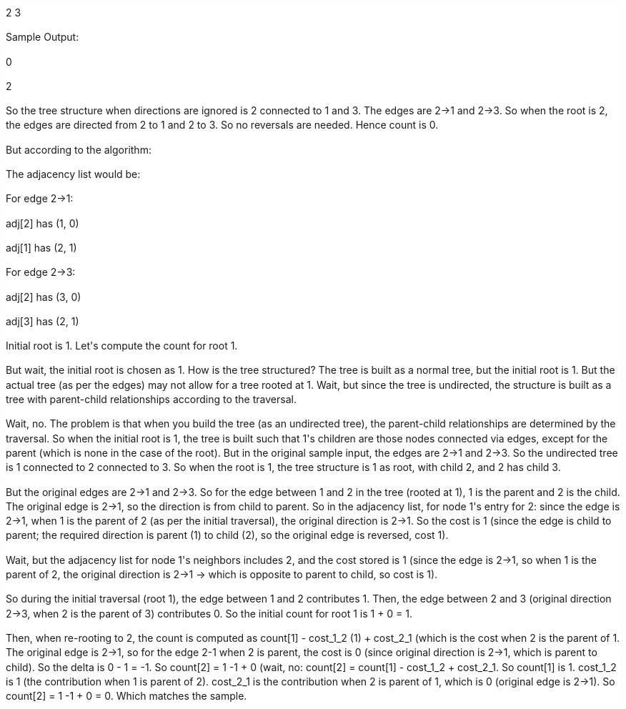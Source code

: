 2 3

Sample Output:

0

2

So the tree structure when directions are ignored is 2 connected to 1 and 3. The edges are 2->1 and 2->3. So when the root is 2, the edges are directed from 2 to 1 and 2 to 3. So no reversals are needed. Hence count is 0.

But according to the algorithm:

The adjacency list would be:

For edge 2->1:

adj[2] has (1, 0)

adj[1] has (2, 1)

For edge 2->3:

adj[2] has (3, 0)

adj[3] has (2, 1)

Initial root is 1. Let's compute the count for root 1.

But wait, the initial root is chosen as 1. How is the tree structured? The tree is built as a normal tree, but the initial root is 1. But the actual tree (as per the edges) may not allow for a tree rooted at 1. Wait, but since the tree is undirected, the structure is built as a tree with parent-child relationships according to the traversal.

Wait, no. The problem is that when you build the tree (as an undirected tree), the parent-child relationships are determined by the traversal. So when the initial root is 1, the tree is built such that 1's children are those nodes connected via edges, except for the parent (which is none in the case of the root). But in the original sample input, the edges are 2->1 and 2->3. So the undirected tree is 1 connected to 2 connected to 3. So when the root is 1, the tree structure is 1 as root, with child 2, and 2 has child 3.

But the original edges are 2->1 and 2->3. So for the edge between 1 and 2 in the tree (rooted at 1), 1 is the parent and 2 is the child. The original edge is 2->1, so the direction is from child to parent. So in the adjacency list, for node 1's entry for 2: since the edge is 2->1, when 1 is the parent of 2 (as per the initial traversal), the original direction is 2->1. So the cost is 1 (since the edge is child to parent; the required direction is parent (1) to child (2), so the original edge is reversed, cost 1).

Wait, but the adjacency list for node 1's neighbors includes 2, and the cost stored is 1 (since the edge is 2->1, so when 1 is the parent of 2, the original direction is 2->1 → which is opposite to parent to child, so cost is 1).

So during the initial traversal (root 1), the edge between 1 and 2 contributes 1. Then, the edge between 2 and 3 (original direction 2->3, when 2 is the parent of 3) contributes 0. So the initial count for root 1 is 1 + 0 = 1.

Then, when re-rooting to 2, the count is computed as count[1] - cost_1_2 (1) + cost_2_1 (which is the cost when 2 is the parent of 1. The original edge is 2->1, so for the edge 2-1 when 2 is parent, the cost is 0 (since original direction is 2->1, which is parent to child). So the delta is 0 - 1 = -1. So count[2] = 1 -1 + 0 (wait, no: count[2] = count[1] - cost_1_2 + cost_2_1. So count[1] is 1. cost_1_2 is 1 (the contribution when 1 is parent of 2). cost_2_1 is the contribution when 2 is parent of 1, which is 0 (original edge is 2->1). So count[2] = 1 -1 + 0 = 0. Which matches the sample.
